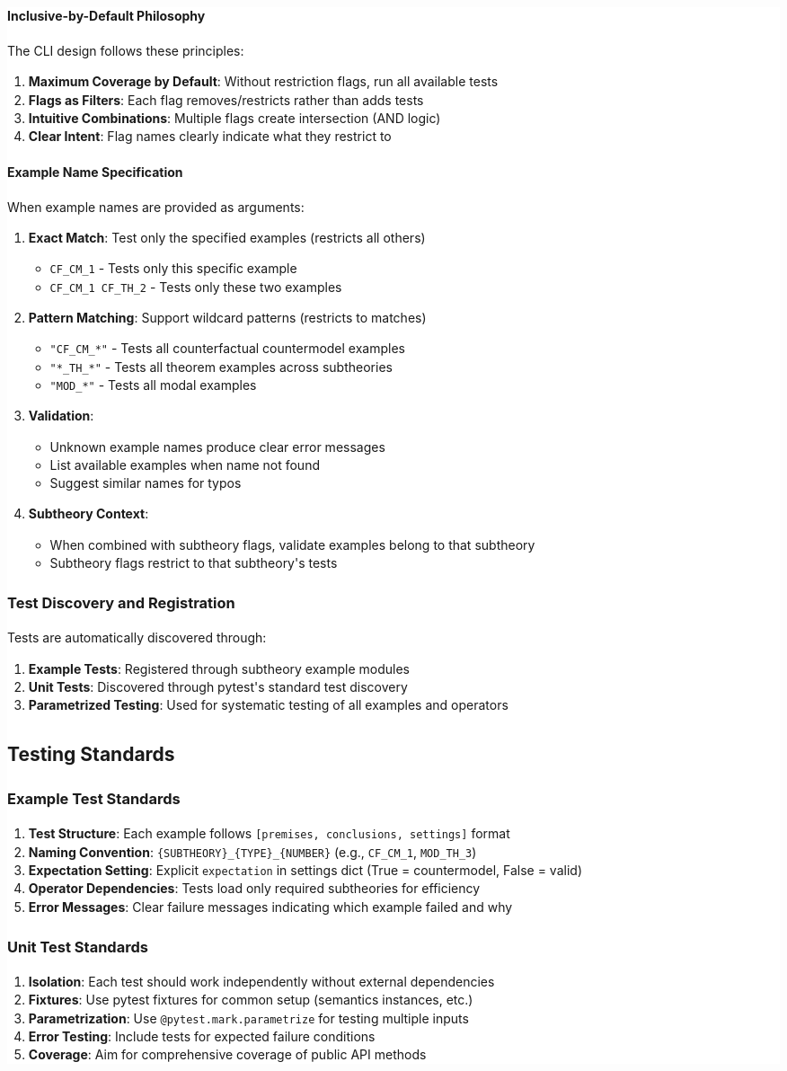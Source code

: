 #### Inclusive-by-Default Philosophy

The CLI design follows these principles:

1. **Maximum Coverage by Default**: Without restriction flags, run all available tests
2. **Flags as Filters**: Each flag removes/restricts rather than adds tests
3. **Intuitive Combinations**: Multiple flags create intersection (AND logic)
4. **Clear Intent**: Flag names clearly indicate what they restrict to

#### Example Name Specification

When example names are provided as arguments:

1. **Exact Match**: Test only the specified examples (restricts all others)
   - `CF_CM_1` - Tests only this specific example
   - `CF_CM_1 CF_TH_2` - Tests only these two examples

2. **Pattern Matching**: Support wildcard patterns (restricts to matches)
   - `"CF_CM_*"` - Tests all counterfactual countermodel examples
   - `"*_TH_*"` - Tests all theorem examples across subtheories
   - `"MOD_*"` - Tests all modal examples

3. **Validation**: 
   - Unknown example names produce clear error messages
   - List available examples when name not found
   - Suggest similar names for typos

4. **Subtheory Context**:
   - When combined with subtheory flags, validate examples belong to that subtheory
   - Subtheory flags restrict to that subtheory's tests

### Test Discovery and Registration

Tests are automatically discovered through:
1. **Example Tests**: Registered through subtheory example modules
2. **Unit Tests**: Discovered through pytest's standard test discovery
3. **Parametrized Testing**: Used for systematic testing of all examples and operators

## Testing Standards

### Example Test Standards

1. **Test Structure**: Each example follows `[premises, conclusions, settings]` format
2. **Naming Convention**: `{SUBTHEORY}_{TYPE}_{NUMBER}` (e.g., `CF_CM_1`, `MOD_TH_3`)
3. **Expectation Setting**: Explicit `expectation` in settings dict (True = countermodel, False = valid)
4. **Operator Dependencies**: Tests load only required subtheories for efficiency
5. **Error Messages**: Clear failure messages indicating which example failed and why

### Unit Test Standards

1. **Isolation**: Each test should work independently without external dependencies
2. **Fixtures**: Use pytest fixtures for common setup (semantics instances, etc.)
3. **Parametrization**: Use `@pytest.mark.parametrize` for testing multiple inputs
4. **Error Testing**: Include tests for expected failure conditions
5. **Coverage**: Aim for comprehensive coverage of public API methods
